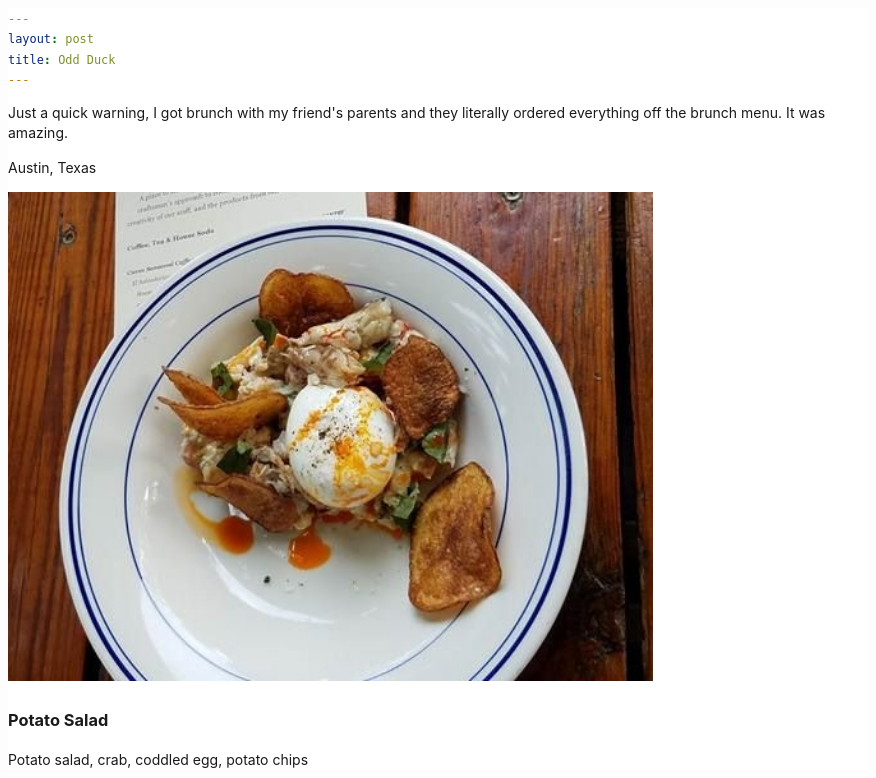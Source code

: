 ```yaml
---
layout: post
title: Odd Duck
---
```


Just a quick warning, I got brunch with my friend's parents and they literally ordered everything off the brunch menu. It was amazing.

Austin, Texas

<img src="/food_pics/Odd_Duck_Austin.jpg" alt="Potato Salad" style="width:75%;text-align:center;margin: auto;">

### Potato Salad

Potato salad, crab, coddled egg, potato chips
